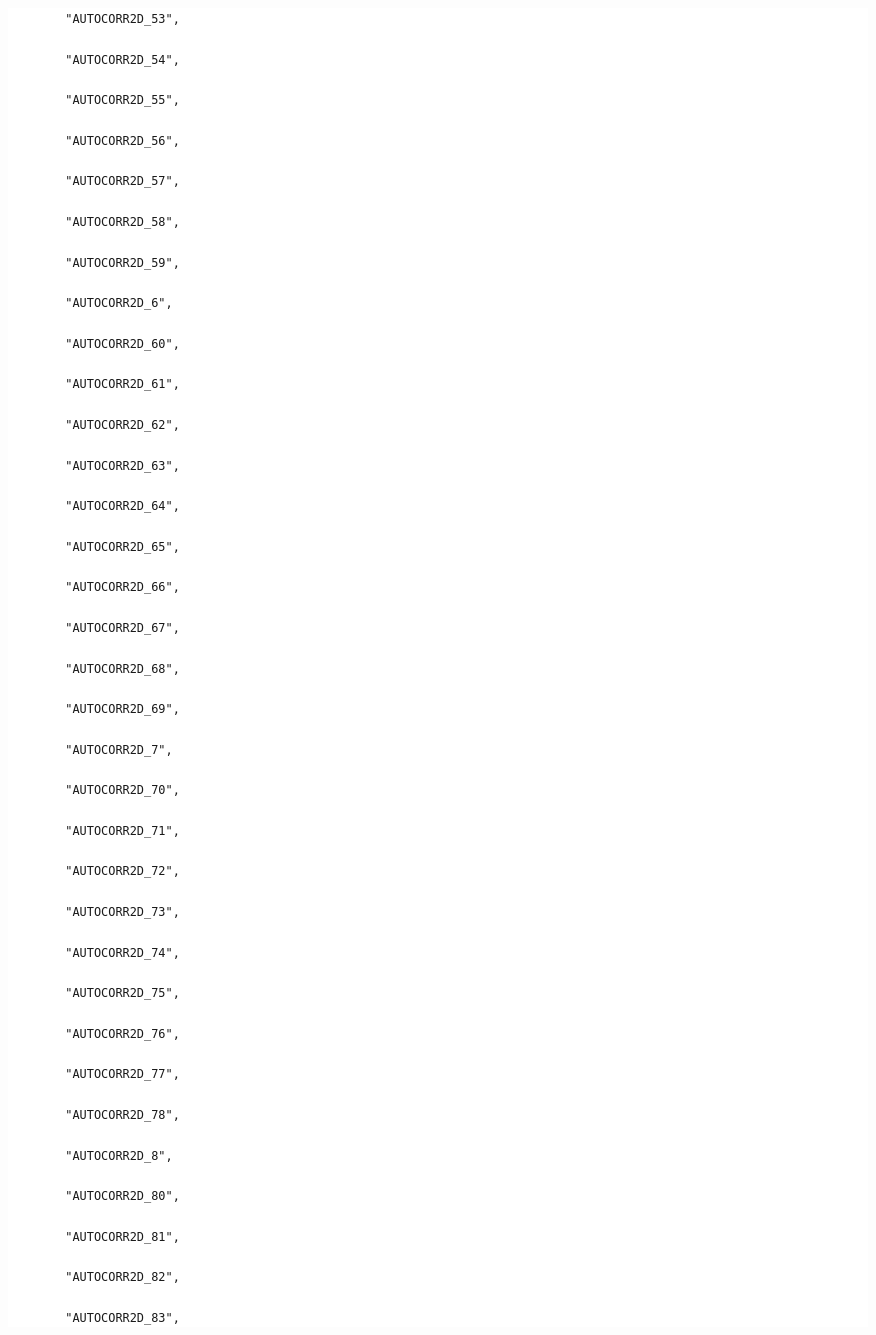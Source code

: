             "AUTOCORR2D_53",

            "AUTOCORR2D_54",

            "AUTOCORR2D_55",

            "AUTOCORR2D_56",

            "AUTOCORR2D_57",

            "AUTOCORR2D_58",

            "AUTOCORR2D_59",

            "AUTOCORR2D_6",

            "AUTOCORR2D_60",

            "AUTOCORR2D_61",

            "AUTOCORR2D_62",

            "AUTOCORR2D_63",

            "AUTOCORR2D_64",

            "AUTOCORR2D_65",

            "AUTOCORR2D_66",

            "AUTOCORR2D_67",

            "AUTOCORR2D_68",

            "AUTOCORR2D_69",

            "AUTOCORR2D_7",

            "AUTOCORR2D_70",

            "AUTOCORR2D_71",

            "AUTOCORR2D_72",

            "AUTOCORR2D_73",

            "AUTOCORR2D_74",

            "AUTOCORR2D_75",

            "AUTOCORR2D_76",

            "AUTOCORR2D_77",

            "AUTOCORR2D_78",

            "AUTOCORR2D_8",

            "AUTOCORR2D_80",

            "AUTOCORR2D_81",

            "AUTOCORR2D_82",

            "AUTOCORR2D_83",
